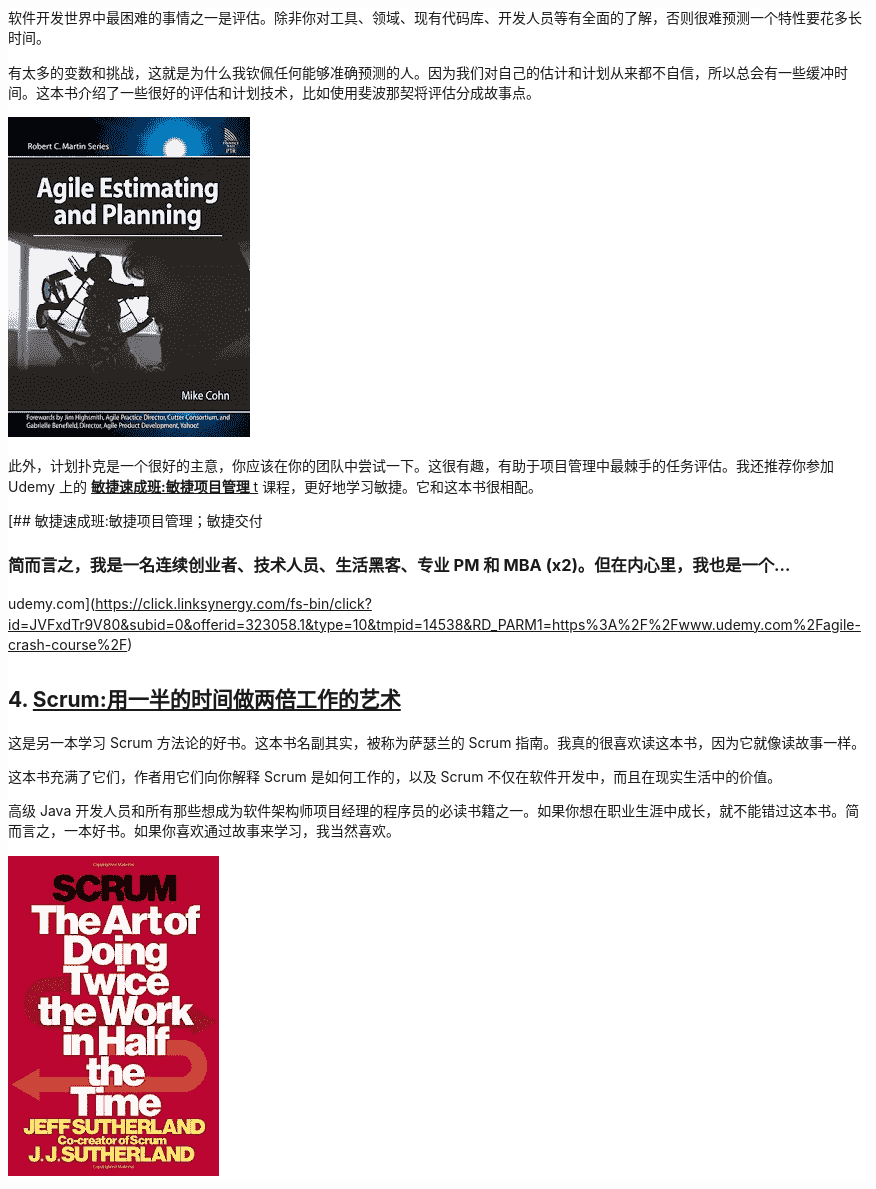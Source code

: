 软件开发世界中最困难的事情之一是评估。除非你对工具、领域、现有代码库、开发人员等有全面的了解，否则很难预测一个特性要花多长时间。

有太多的变数和挑战，这就是为什么我钦佩任何能够准确预测的人。因为我们对自己的估计和计划从来都不自信，所以总会有一些缓冲时间。这本书介绍了一些很好的评估和计划技术，比如使用斐波那契将评估分成故事点。

![](img/e8a928e2e3c80af256eb5c4dbd98cf9c.png)

此外，计划扑克是一个很好的主意，你应该在你的团队中尝试一下。这很有趣，有助于项目管理中最棘手的任务评估。我还推荐你参加 Udemy 上的 [**敏捷速成班:敏捷项目管理** t](https://click.linksynergy.com/fs-bin/click?id=JVFxdTr9V80&subid=0&offerid=323058.1&type=10&tmpid=14538&RD_PARM1=https%3A%2F%2Fwww.udemy.com%2Fagile-crash-course%2F) 课程，更好地学习敏捷。它和这本书很相配。

[](https://click.linksynergy.com/fs-bin/click?id=JVFxdTr9V80&subid=0&offerid=323058.1&type=10&tmpid=14538&RD_PARM1=https%3A%2F%2Fwww.udemy.com%2Fagile-crash-course%2F) [## 敏捷速成班:敏捷项目管理；敏捷交付

### 简而言之，我是一名连续创业者、技术人员、生活黑客、专业 PM 和 MBA (x2)。但在内心里，我也是一个…

udemy.com](https://click.linksynergy.com/fs-bin/click?id=JVFxdTr9V80&subid=0&offerid=323058.1&type=10&tmpid=14538&RD_PARM1=https%3A%2F%2Fwww.udemy.com%2Fagile-crash-course%2F) 

## 4. [Scrum:用一半的时间做两倍工作的艺术](https://www.amazon.com/Scrum-Doing-Twice-Work-Half/dp/038534645X/?tag=javamysqlanta-20)

这是另一本学习 Scrum 方法论的好书。这本书名副其实，被称为萨瑟兰的 Scrum 指南。我真的很喜欢读这本书，因为它就像读故事一样。

这本书充满了它们，作者用它们向你解释 Scrum 是如何工作的，以及 Scrum 不仅在软件开发中，而且在现实生活中的价值。

高级 Java 开发人员和所有那些想成为软件架构师项目经理的程序员的必读书籍之一。如果你想在职业生涯中成长，就不能错过这本书。简而言之，一本好书。如果你喜欢通过故事来学习，我当然喜欢。

![](img/9c0bb2edf0c78f38750b5cce4393a06d.png)
